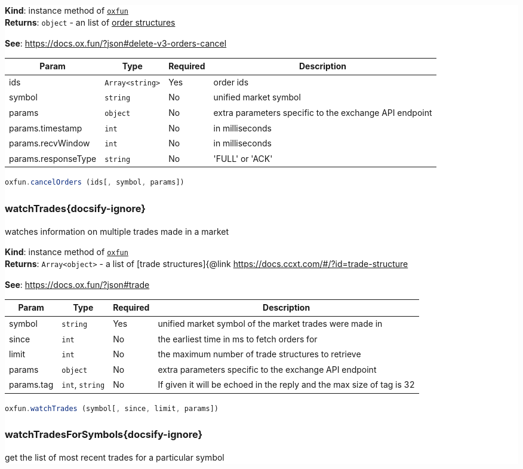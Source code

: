 **Kind**: instance method of [<code>oxfun</code>](#oxfun)  
**Returns**: <code>object</code> - an list of [order structures](https://docs.ccxt.com/#/?id=order-structure)

**See**: https://docs.ox.fun/?json#delete-v3-orders-cancel  

| Param | Type | Required | Description |
| --- | --- | --- | --- |
| ids | <code>Array&lt;string&gt;</code> | Yes | order ids |
| symbol | <code>string</code> | No | unified market symbol |
| params | <code>object</code> | No | extra parameters specific to the exchange API endpoint |
| params.timestamp | <code>int</code> | No | in milliseconds |
| params.recvWindow | <code>int</code> | No | in milliseconds |
| params.responseType | <code>string</code> | No | 'FULL' or 'ACK' |


```javascript
oxfun.cancelOrders (ids[, symbol, params])
```


<a name="watchTrades" id="watchtrades"></a>

### watchTrades{docsify-ignore}
watches information on multiple trades made in a market

**Kind**: instance method of [<code>oxfun</code>](#oxfun)  
**Returns**: <code>Array&lt;object&gt;</code> - a list of [trade structures]{@link https://docs.ccxt.com/#/?id=trade-structure

**See**: https://docs.ox.fun/?json#trade  

| Param | Type | Required | Description |
| --- | --- | --- | --- |
| symbol | <code>string</code> | Yes | unified market symbol of the market trades were made in |
| since | <code>int</code> | No | the earliest time in ms to fetch orders for |
| limit | <code>int</code> | No | the maximum number of trade structures to retrieve |
| params | <code>object</code> | No | extra parameters specific to the exchange API endpoint |
| params.tag | <code>int</code>, <code>string</code> | No | If given it will be echoed in the reply and the max size of tag is 32 |


```javascript
oxfun.watchTrades (symbol[, since, limit, params])
```


<a name="watchTradesForSymbols" id="watchtradesforsymbols"></a>

### watchTradesForSymbols{docsify-ignore}
get the list of most recent trades for a particular symbol
